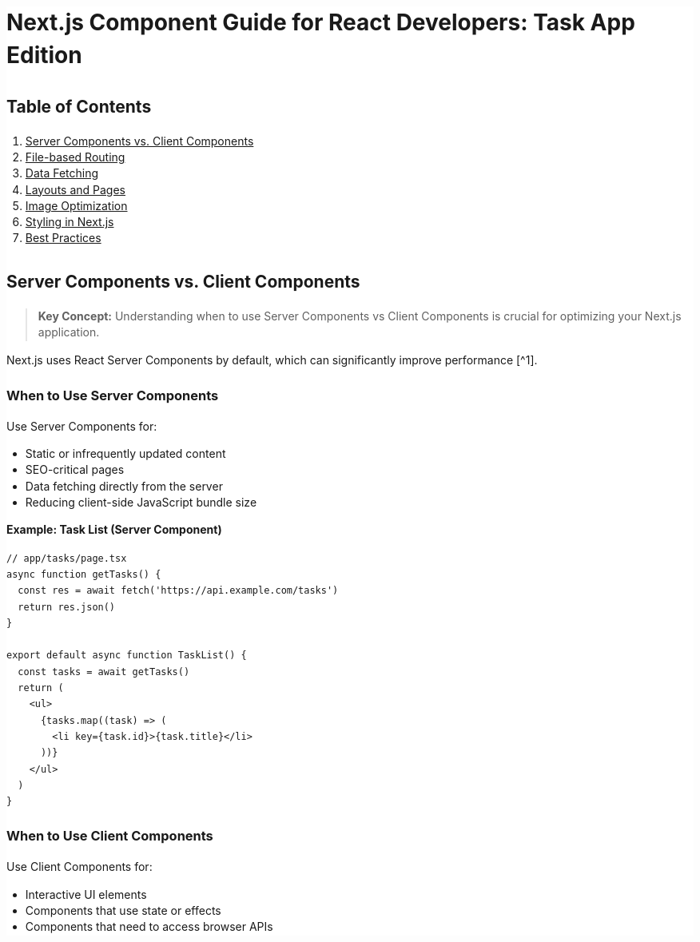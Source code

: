 # Next.js Component Guide for React Developers: Task App Edition

## Table of Contents
1. [Server Components vs. Client Components](#server-components-vs-client-components)
2. [File-based Routing](#file-based-routing)
3. [Data Fetching](#data-fetching)
4. [Layouts and Pages](#layouts-and-pages)
5. [Image Optimization](#image-optimization)
6. [Styling in Next.js](#styling-in-nextjs)
7. [Best Practices](#best-practices)

## Server Components vs. Client Components

> **Key Concept:** Understanding when to use Server Components vs Client Components is crucial for optimizing your Next.js application.

Next.js uses React Server Components by default, which can significantly improve performance [^1].

### When to Use Server Components

Use Server Components for:
- Static or infrequently updated content
- SEO-critical pages
- Data fetching directly from the server
- Reducing client-side JavaScript bundle size

**Example: Task List (Server Component)**

```tsx
// app/tasks/page.tsx
async function getTasks() {
  const res = await fetch('https://api.example.com/tasks')
  return res.json()
}

export default async function TaskList() {
  const tasks = await getTasks()
  return (
    <ul>
      {tasks.map((task) => (
        <li key={task.id}>{task.title}</li>
      ))}
    </ul>
  )
}
```

### When to Use Client Components

Use Client Components for:
- Interactive UI elements
- Components that use state or effects
- Components that need to access browser APIs
